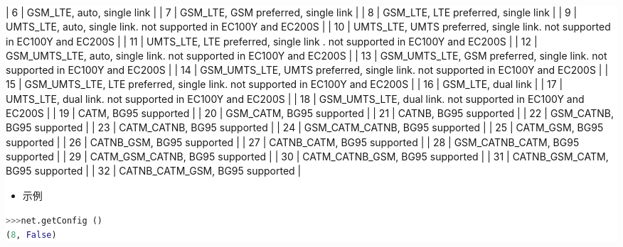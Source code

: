 | 6    | GSM_LTE, auto, single link                                   |
| 7    | GSM_LTE, GSM preferred, single link                          |
| 8    | GSM_LTE, LTE preferred, single link                          |
| 9    | UMTS_LTE, auto, single link. not supported in EC100Y and EC200S |
| 10   | UMTS_LTE, UMTS preferred, single link. not supported in EC100Y and EC200S |
| 11   | UMTS_LTE, LTE preferred, single link . not supported in EC100Y and EC200S |
| 12   | GSM_UMTS_LTE, auto, single link. not supported in EC100Y and EC200S |
| 13   | GSM_UMTS_LTE, GSM preferred, single link. not supported in EC100Y and EC200S |
| 14   | GSM_UMTS_LTE, UMTS preferred, single link. not supported in EC100Y and EC200S |
| 15   | GSM_UMTS_LTE, LTE preferred, single link. not supported in EC100Y and EC200S |
| 16   | GSM_LTE, dual link                                           |
| 17   | UMTS_LTE, dual link. not supported in EC100Y and EC200S      |
| 18   | GSM_UMTS_LTE, dual link. not supported in EC100Y and EC200S  |
| 19   | CATM,             BG95 supported                             |
| 20   | GSM_CATM,         BG95 supported                             |
| 21   | CATNB,            BG95 supported                             |
| 22   | GSM_CATNB,        BG95 supported                             |
| 23   | CATM_CATNB,       BG95 supported                             |
| 24   | GSM_CATM_CATNB,   BG95 supported                             |
| 25   | CATM_GSM,         BG95 supported                             |
| 26   | CATNB_GSM,        BG95 supported                             |
| 27   | CATNB_CATM,       BG95 supported                             |
| 28   | GSM_CATNB_CATM,   BG95 supported                             |
| 29   | CATM_GSM_CATNB,   BG95 supported                             |
| 30   | CATM_CATNB_GSM,   BG95 supported                             |
| 31   | CATNB_GSM_CATM,   BG95 supported                             |
| 32   | CATNB_CATM_GSM,   BG95 supported                             |

* 示例

```python
>>>net.getConfig ()
(8, False)
```
